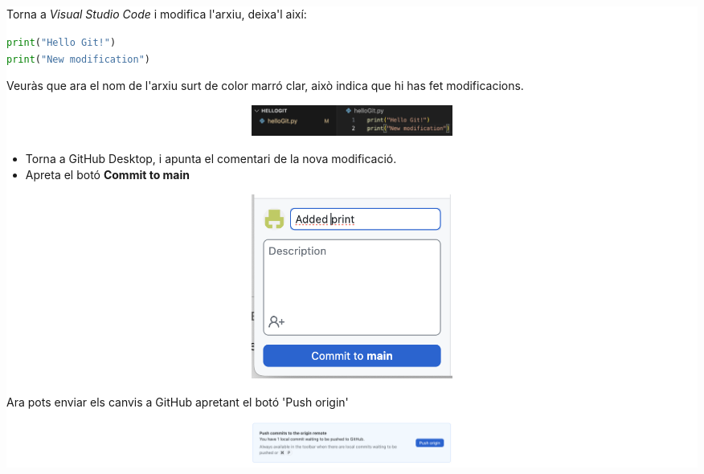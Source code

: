 Torna a *Visual Studio Code* i modifica l'arxiu, deixa'l així:

```python
print("Hello Git!")
print("New modification")
```

Veuràs que ara el nom de l'arxiu surt de color marró clar, això indica que hi has fet modificacions.

<center>
<img src="./assets/git0003.png" style="width: 90%; max-width: 250px">
</center>

- Torna a GitHub Desktop, i apunta el comentari de la nova modificació.
- Apreta el botó **Commit to main**

<center>
<img src="./assets/git0004.png" style="width: 90%; max-width: 250px">
</center>

Ara pots enviar els canvis a GitHub apretant el botó 'Push origin'

<center>
<img src="./assets/git0005.png" style="width: 90%; max-width: 250px">
</center>
